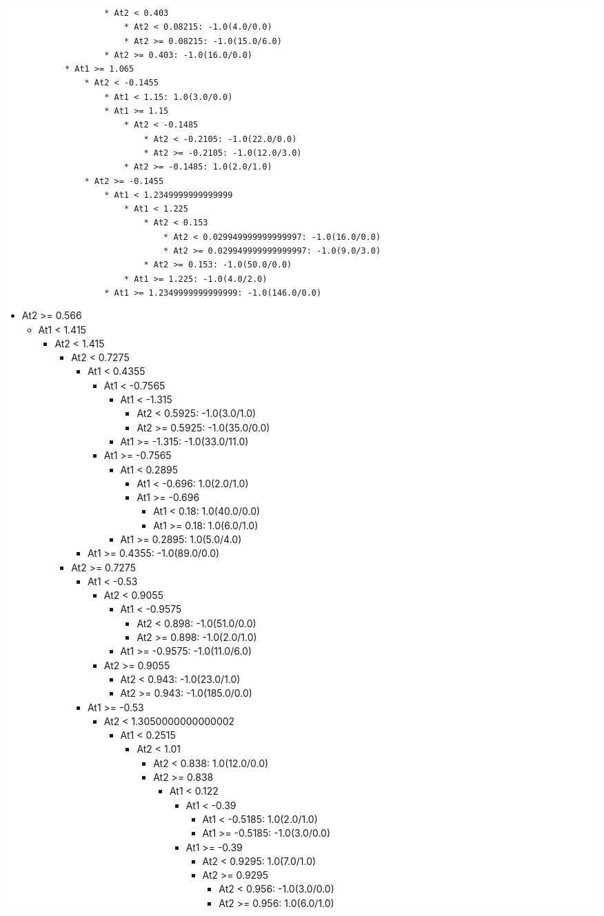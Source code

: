 						* At2 < 0.403
							* At2 < 0.08215: -1.0(4.0/0.0)
							* At2 >= 0.08215: -1.0(15.0/6.0)
						* At2 >= 0.403: -1.0(16.0/0.0)
				* At1 >= 1.065
					* At2 < -0.1455
						* At1 < 1.15: 1.0(3.0/0.0)
						* At1 >= 1.15
							* At2 < -0.1485
								* At2 < -0.2105: -1.0(22.0/0.0)
								* At2 >= -0.2105: -1.0(12.0/3.0)
							* At2 >= -0.1485: 1.0(2.0/1.0)
					* At2 >= -0.1455
						* At1 < 1.2349999999999999
							* At1 < 1.225
								* At2 < 0.153
									* At2 < 0.029949999999999997: -1.0(16.0/0.0)
									* At2 >= 0.029949999999999997: -1.0(9.0/3.0)
								* At2 >= 0.153: -1.0(50.0/0.0)
							* At1 >= 1.225: -1.0(4.0/2.0)
						* At1 >= 1.2349999999999999: -1.0(146.0/0.0)
* At2 >= 0.566
	* At1 < 1.415
		* At2 < 1.415
			* At2 < 0.7275
				* At1 < 0.4355
					* At1 < -0.7565
						* At1 < -1.315
							* At2 < 0.5925: -1.0(3.0/1.0)
							* At2 >= 0.5925: -1.0(35.0/0.0)
						* At1 >= -1.315: -1.0(33.0/11.0)
					* At1 >= -0.7565
						* At1 < 0.2895
							* At1 < -0.696: 1.0(2.0/1.0)
							* At1 >= -0.696
								* At1 < 0.18: 1.0(40.0/0.0)
								* At1 >= 0.18: 1.0(6.0/1.0)
						* At1 >= 0.2895: 1.0(5.0/4.0)
				* At1 >= 0.4355: -1.0(89.0/0.0)
			* At2 >= 0.7275
				* At1 < -0.53
					* At2 < 0.9055
						* At1 < -0.9575
							* At2 < 0.898: -1.0(51.0/0.0)
							* At2 >= 0.898: -1.0(2.0/1.0)
						* At1 >= -0.9575: -1.0(11.0/6.0)
					* At2 >= 0.9055
						* At2 < 0.943: -1.0(23.0/1.0)
						* At2 >= 0.943: -1.0(185.0/0.0)
				* At1 >= -0.53
					* At2 < 1.3050000000000002
						* At1 < 0.2515
							* At2 < 1.01
								* At2 < 0.838: 1.0(12.0/0.0)
								* At2 >= 0.838
									* At1 < 0.122
										* At1 < -0.39
											* At1 < -0.5185: 1.0(2.0/1.0)
											* At1 >= -0.5185: -1.0(3.0/0.0)
										* At1 >= -0.39
											* At2 < 0.9295: 1.0(7.0/1.0)
											* At2 >= 0.9295
												* At2 < 0.956: -1.0(3.0/0.0)
												* At2 >= 0.956: 1.0(6.0/1.0)